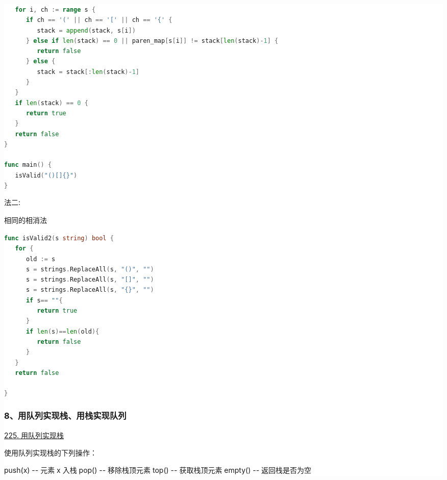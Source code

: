 ```go
   for i, ch := range s {
      if ch == '(' || ch == '[' || ch == '{' {
         stack = append(stack, s[i])
      } else if len(stack) == 0 || paren_map[s[i]] != stack[len(stack)-1] {
         return false
      } else {
         stack = stack[:len(stack)-1]
      }
   }
   if len(stack) == 0 {
      return true
   }
   return false
}

func main() {
   isValid("()[]{}")
}
```



法二:

相同的相消法

```go
func isValid2(s string) bool {
   for {
      old := s
      s = strings.ReplaceAll(s, "()", "")
      s = strings.ReplaceAll(s, "[]", "")
      s = strings.ReplaceAll(s, "{}", "")
      if s== ""{
         return true
      }
      if len(s)==len(old){
         return false
      }
   }
   return false

}
```

### 8、用队列实现栈、用栈实现队列

[225. 用队列实现栈](https://leetcode-cn.com/problems/implement-stack-using-queues/)

使用队列实现栈的下列操作：

push(x) -- 元素 x 入栈
pop() -- 移除栈顶元素
top() -- 获取栈顶元素
empty() -- 返回栈是否为空

